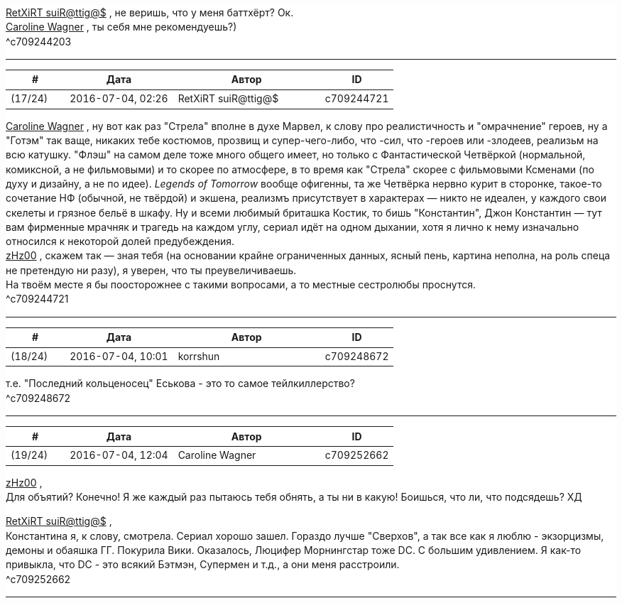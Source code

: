   
  [RetXiRT suiR@ttig@$](http://Hellspawn.diary.ru "Горчичник")  , не веришь, что у меня баттхёрт? Ок.   
  [Caroline Wagner](http://docgoldenhand.diary.ru "\"Полет - это когда не падают\" © zHz")  , ты себя мне рекомендуешь?)   
 ^c709244203

---



|         #         |              Дата              |                     Автор                     |           ID           |
| --- | --- | --- | --- |
| (17/24) | 2016-07-04, 02:26 | RetXiRT suiR@ttig@$ | c709244721 |

  
   [Caroline Wagner](http://docgoldenhand.diary.ru "\"Полет - это когда не падают\" © zHz")  , ну вот как раз "Стрела" вполне в духе Марвел, к слову про реалистичность и "омрачнение" героев, ну а "Готэм" так ваще, никаких тебе костюмов, прозвищ и супер-чего-либо, что -сил, что -героев или -злодеев, реализьм на всю катушку. "Флэш" на самом деле тоже много общего имеет, но только с Фантастической Четвёркой (нормальной, комиксной, а не фильмовыми) и то скорее по атмосфере, в то время как "Стрела" скорее с фильмовыми Ксменами (по духу и дизайну, а не по идее).  *Legends of Tomorrow*  вообще офигенны, та же Четвёрка нервно курит в сторонке, такое-то сочетание НФ (обычной, не твёрдой) и экшена, реализмъ присутствует в характерах — никто не идеален, у каждого свои скелеты и грязное бельё в шкафу. Ну и всеми любимый бриташка Костик, то бишь "Константин", Джон Константин — тут вам фирменные мрачняк и трагедь на каждом углу, сериал идёт на одном дыхании, хотя я лично к нему изначально относился к некоторой долей предубеждения.   
  [zHz00](https://zHz00.diary.ru "Untitled")  , скажем так — зная тебя (на основании крайне ограниченных данных, ясный пень, картина неполна, на роль спеца не претендую ни разу), я уверен, что ты преувеличиваешь.   
 На твоём месте я бы поосторожнее с такими вопросами, а то местные сестролюбы проснутся.    
 ^c709244721

---



|         #         |              Дата              |                     Автор                     |           ID           |
| --- | --- | --- | --- |
| (18/24) | 2016-07-04, 10:01 | korrshun | c709248672 |

  
 т.е. "Последний кольценосец" Еськова - это то самое тейлкиллерство?   
 ^c709248672

---



|         #         |              Дата              |                     Автор                     |           ID           |
| --- | --- | --- | --- |
| (19/24) | 2016-07-04, 12:04 | Caroline Wagner | c709252662 |

  
  [zHz00](https://zHz00.diary.ru "Untitled")  ,   
 Для объятий? Конечно! Я же каждый раз пытаюсь тебя обнять, а ты ни в какую! Боишься, что ли, что подсядешь? ХД   
   
  [RetXiRT suiR@ttig@$](http://Hellspawn.diary.ru "Горчичник")  ,   
 Константина я, к слову, смотрела. Сериал хорошо зашел. Гораздо лучше "Сверхов", а так все как я люблю - экзорцизмы, демоны и обаяшка ГГ. Покурила Вики. Оказалось, Люцифер Морнингстар тоже DC. С большим удивлением. Я как-то привыкла, что DC - это всякий Бэтмэн, Супермен и т.д., а они меня расстроили.   
 ^c709252662

---